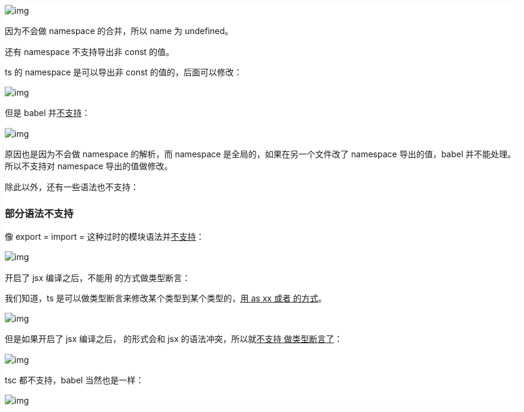 ![img](https://p6-juejin.byteimg.com/tos-cn-i-k3u1fbpfcp/d21775a4e75245a0b1afb314ec79fccf~tplv-k3u1fbpfcp-zoom-in-crop-mark:3024:0:0:0.awebp?)

因为不会做 namespace 的合并，所以 name 为 undefined。

还有 namespace 不支持导出非 const 的值。

ts 的 namespace 是可以导出非 const 的值的，后面可以修改：

![img](https://p3-juejin.byteimg.com/tos-cn-i-k3u1fbpfcp/1662c9dd5a7c4498bb72f3550091c65a~tplv-k3u1fbpfcp-zoom-in-crop-mark:3024:0:0:0.awebp?)

但是 babel 并[不支持](https://link.juejin.cn/?target=https%3A%2F%2Fbabeljs.io%2Frepl%23%3Fbrowsers%3Ddefaults%2C%20not%20ie%2011%2C%20not%20ie_mob%2011%26build%3D%26builtIns%3Dfalse%26corejs%3D3.21%26spec%3Dfalse%26loose%3Dfalse%26code_lz%3DHYQwtgpgzgDiDGEAEBxAriYBzJBvAUAJAQAeMA9gE4AuSANhLaJEgLxIDkWG2HA3PgC--IA%26debug%3Dfalse%26forceAllTransforms%3Dfalse%26shippedProposals%3Dfalse%26circleciRepo%3D%26evaluate%3Dfalse%26fileSize%3Dfalse%26timeTravel%3Dfalse%26sourceType%3Dmodule%26lineWrap%3Dtrue%26presets%3Denv%2Ctypescript%26prettier%3Dfalse%26targets%3D%26version%3D7.17.9%26externalPlugins%3D%40babel%2Fplugin-proposal-private-property-in-object%407.16.7%26assumptions%3D%7B%7D)：

![img](https://p6-juejin.byteimg.com/tos-cn-i-k3u1fbpfcp/24d86271f4fd49458647911ff7b8bb67~tplv-k3u1fbpfcp-zoom-in-crop-mark:3024:0:0:0.awebp?)

原因也是因为不会做 namespace 的解析，而 namespace 是全局的，如果在另一个文件改了 namespace 导出的值，babel 并不能处理。所以不支持对 namespace 导出的值做修改。

除此以外，还有一些语法也不支持：

### 部分语法不支持

像 export = import = 这种过时的模块语法并[不支持](https://link.juejin.cn/?target=https%3A%2F%2Fbabeljs.io%2Frepl%23%3Fbrowsers%3Ddefaults%2C%20not%20ie%2011%2C%20not%20ie_mob%2011%26build%3D%26builtIns%3Dfalse%26corejs%3D3.21%26spec%3Dfalse%26loose%3Dfalse%26code_lz%3DJYWwDg9gTgLgBAcQK4EMB2BzOBeOUCmAjksAQBQBEAdAPQaqYUCUA3AFBtA%26debug%3Dfalse%26forceAllTransforms%3Dfalse%26shippedProposals%3Dfalse%26circleciRepo%3D%26evaluate%3Dfalse%26fileSize%3Dfalse%26timeTravel%3Dfalse%26sourceType%3Dmodule%26lineWrap%3Dtrue%26presets%3Denv%2Ctypescript%26prettier%3Dfalse%26targets%3D%26version%3D7.17.9%26externalPlugins%3D%40babel%2Fplugin-proposal-private-property-in-object%407.16.7%26assumptions%3D%7B%7D)：

![img](https://p1-juejin.byteimg.com/tos-cn-i-k3u1fbpfcp/fb8884b205d945aba5ac85083acceacf~tplv-k3u1fbpfcp-zoom-in-crop-mark:3024:0:0:0.awebp?)

开启了 jsx 编译之后，不能用 的方式做类型断言：

我们知道，ts 是可以做类型断言来修改某个类型到某个类型的，[用 as xx 或者 的方式](https://link.juejin.cn/?target=https%3A%2F%2Fwww.typescriptlang.org%2Fplay%3Fjsx%3D0%26ts%3D4.5.0-beta%23code%2FDYUwLgBAHjBcEFcB2BrJB7A7kg3AKD1EgHMEBDJY%2BAZzACcBLS-PUi4iAXgmhgjOoRajZgTaUuEADzCmxAHy8oOIA)。

![img](https://p1-juejin.byteimg.com/tos-cn-i-k3u1fbpfcp/2ff887c5452d463c811942a36bb00fa2~tplv-k3u1fbpfcp-zoom-in-crop-mark:3024:0:0:0.awebp?)

但是如果开启了 jsx 编译之后， 的形式会和 jsx 的语法冲突，所以就[不支持 做类型断言了](https://link.juejin.cn/?target=https%3A%2F%2Fwww.typescriptlang.org%2Fplay%3Fts%3D4.5.0-beta%23code%2FDYUwLgBAHjBcEFcB2BrJB7A7kg3AKD1EgHMEBDJY%2BAZzACcBLS-PUi4iAXgmhgjOoRajZgTaUuEADzCmxAHy8oOIA)：

![img](https://p9-juejin.byteimg.com/tos-cn-i-k3u1fbpfcp/b588b3512e8e4fcbbb3844f6522bb3ab~tplv-k3u1fbpfcp-zoom-in-crop-mark:3024:0:0:0.awebp?)

tsc 都不支持，babel 当然也是一样：

![img](https://p9-juejin.byteimg.com/tos-cn-i-k3u1fbpfcp/5ddafd3bc5df4a1aa4939f183891bb5e~tplv-k3u1fbpfcp-zoom-in-crop-mark:3024:0:0:0.awebp?)
